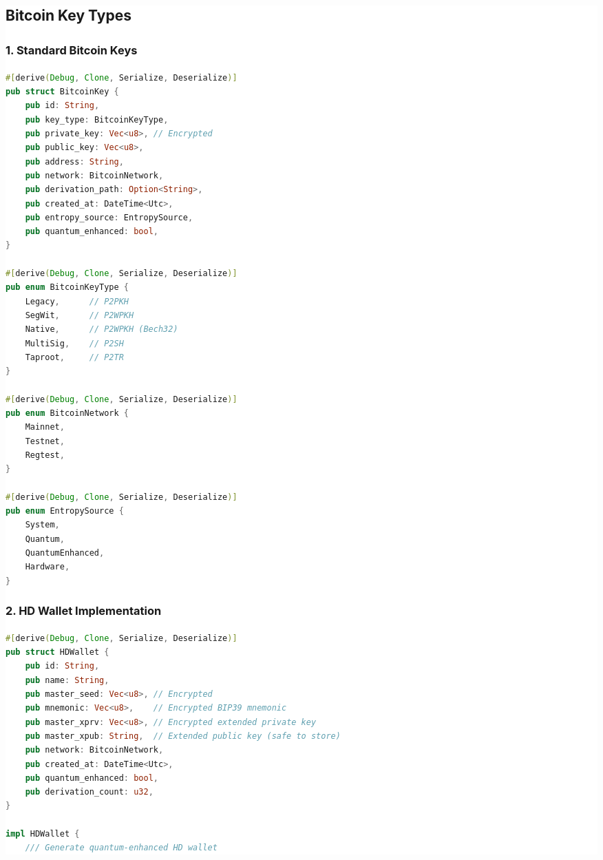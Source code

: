 
## Bitcoin Key Types

### 1. Standard Bitcoin Keys

```rust
#[derive(Debug, Clone, Serialize, Deserialize)]
pub struct BitcoinKey {
    pub id: String,
    pub key_type: BitcoinKeyType,
    pub private_key: Vec<u8>, // Encrypted
    pub public_key: Vec<u8>,
    pub address: String,
    pub network: BitcoinNetwork,
    pub derivation_path: Option<String>,
    pub created_at: DateTime<Utc>,
    pub entropy_source: EntropySource,
    pub quantum_enhanced: bool,
}

#[derive(Debug, Clone, Serialize, Deserialize)]
pub enum BitcoinKeyType {
    Legacy,      // P2PKH
    SegWit,      // P2WPKH
    Native,      // P2WPKH (Bech32)
    MultiSig,    // P2SH
    Taproot,     // P2TR
}

#[derive(Debug, Clone, Serialize, Deserialize)]
pub enum BitcoinNetwork {
    Mainnet,
    Testnet,
    Regtest,
}

#[derive(Debug, Clone, Serialize, Deserialize)]
pub enum EntropySource {
    System,
    Quantum,
    QuantumEnhanced,
    Hardware,
}
```

### 2. HD Wallet Implementation

```rust
#[derive(Debug, Clone, Serialize, Deserialize)]
pub struct HDWallet {
    pub id: String,
    pub name: String,
    pub master_seed: Vec<u8>, // Encrypted
    pub mnemonic: Vec<u8>,    // Encrypted BIP39 mnemonic
    pub master_xprv: Vec<u8>, // Encrypted extended private key
    pub master_xpub: String,  // Extended public key (safe to store)
    pub network: BitcoinNetwork,
    pub created_at: DateTime<Utc>,
    pub quantum_enhanced: bool,
    pub derivation_count: u32,
}

impl HDWallet {
    /// Generate quantum-enhanced HD wallet
```